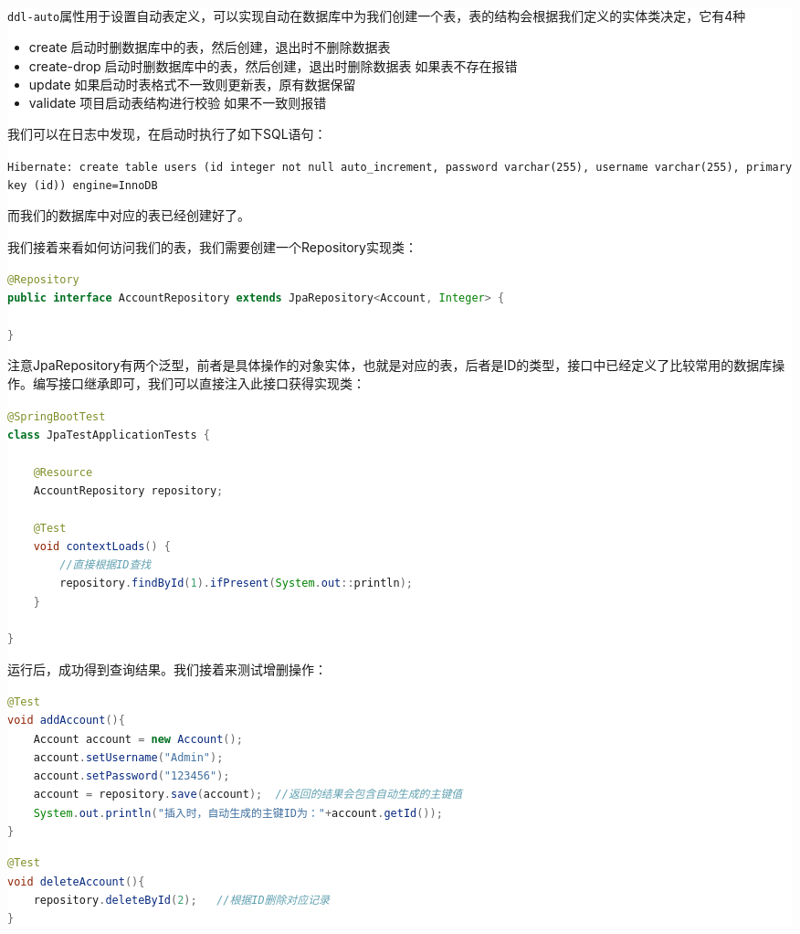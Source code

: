 `ddl-auto`属性用于设置自动表定义，可以实现自动在数据库中为我们创建一个表，表的结构会根据我们定义的实体类决定，它有4种

* create 启动时删数据库中的表，然后创建，退出时不删除数据表 
* create-drop 启动时删数据库中的表，然后创建，退出时删除数据表 如果表不存在报错 
* update 如果启动时表格式不一致则更新表，原有数据保留 
* validate 项目启动表结构进行校验 如果不一致则报错

我们可以在日志中发现，在启动时执行了如下SQL语句：

```
Hibernate: create table users (id integer not null auto_increment, password varchar(255), username varchar(255), primary key (id)) engine=InnoDB
```

而我们的数据库中对应的表已经创建好了。

我们接着来看如何访问我们的表，我们需要创建一个Repository实现类：

```java
@Repository
public interface AccountRepository extends JpaRepository<Account, Integer> {
    
}
```

注意JpaRepository有两个泛型，前者是具体操作的对象实体，也就是对应的表，后者是ID的类型，接口中已经定义了比较常用的数据库操作。编写接口继承即可，我们可以直接注入此接口获得实现类：

```java
@SpringBootTest
class JpaTestApplicationTests {

    @Resource
    AccountRepository repository;

    @Test
    void contextLoads() {
      	//直接根据ID查找
        repository.findById(1).ifPresent(System.out::println);
    }

}
```

运行后，成功得到查询结果。我们接着来测试增删操作：

```java
@Test
void addAccount(){
    Account account = new Account();
    account.setUsername("Admin");
    account.setPassword("123456");
    account = repository.save(account);  //返回的结果会包含自动生成的主键值
    System.out.println("插入时，自动生成的主键ID为："+account.getId());
}
```

```java
@Test
void deleteAccount(){
    repository.deleteById(2);   //根据ID删除对应记录
}
```
